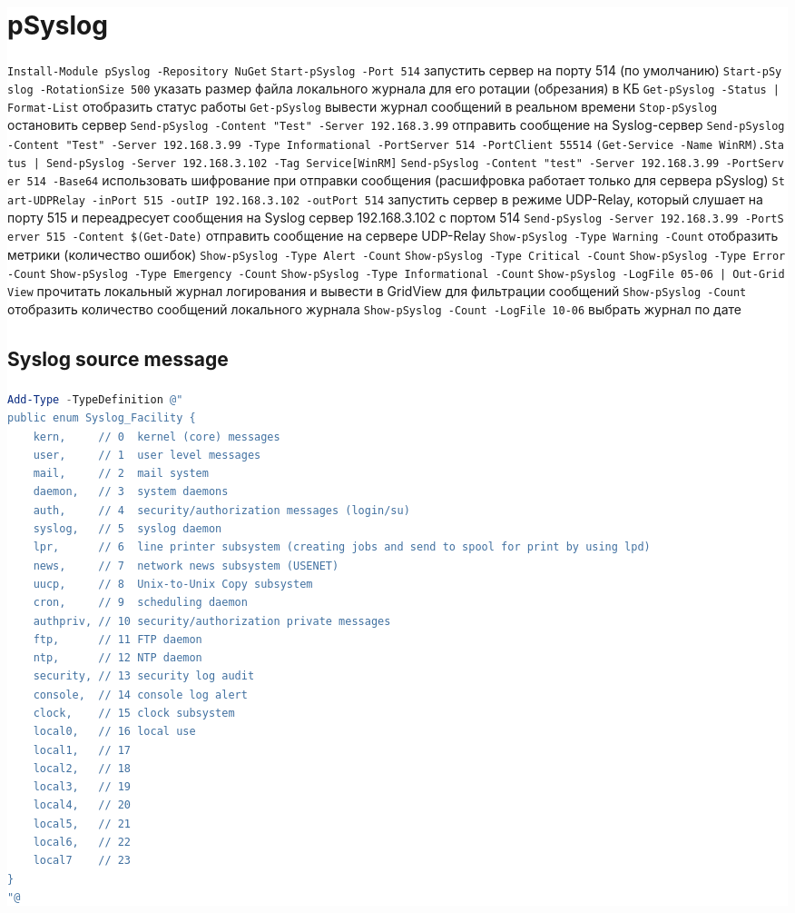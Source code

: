 # pSyslog

`Install-Module pSyslog -Repository NuGet` 
`Start-pSyslog -Port 514` запустить сервер на порту 514 (по умолчанию) 
`Start-pSyslog -RotationSize 500` указать размер файла локального журнала для его ротации (обрезания) в КБ 
`Get-pSyslog -Status | Format-List` отобразить статус работы 
`Get-pSyslog` вывести журнал сообщений в реальном времени 
`Stop-pSyslog` остановить сервер 
`Send-pSyslog -Content "Test" -Server 192.168.3.99` отправить сообщение на Syslog-сервер 
`Send-pSyslog -Content "Test" -Server 192.168.3.99 -Type Informational -PortServer 514 -PortClient 55514` 
`(Get-Service -Name WinRM).Status | Send-pSyslog -Server 192.168.3.102 -Tag Service[WinRM]` 
`Send-pSyslog -Content "test" -Server 192.168.3.99 -PortServer 514 -Base64` использовать шифрование при отправки сообщения (расшифровка работает только для сервера pSyslog) 
`Start-UDPRelay -inPort 515 -outIP 192.168.3.102 -outPort 514` запустить сервер в режиме UDP-Relay, который слушает на порту 515 и переадресует сообщения на Syslog сервер 192.168.3.102 с портом 514 
`Send-pSyslog -Server 192.168.3.99 -PortServer 515 -Content $(Get-Date)` отправить сообщение на сервере UDP-Relay 
`Show-pSyslog -Type Warning -Count` отобразить метрики (количество ошибок) 
`Show-pSyslog -Type Alert -Count` 
`Show-pSyslog -Type Critical -Count` 
`Show-pSyslog -Type Error -Count` 
`Show-pSyslog -Type Emergency -Count` 
`Show-pSyslog -Type Informational -Count` 
`Show-pSyslog -LogFile 05-06 | Out-GridView` прочитать локальный журнал логирования и вывести в GridView для фильтрации сообщений 
`Show-pSyslog -Count` отобразить количество сообщений локального журнала 
`Show-pSyslog -Count -LogFile 10-06` выбрать журнал по дате

## Syslog source message
```PowerShell
Add-Type -TypeDefinition @"
public enum Syslog_Facility {
    kern,     // 0  kernel (core) messages
    user,     // 1  user level messages
    mail,     // 2  mail system
    daemon,   // 3  system daemons
    auth,     // 4  security/authorization messages (login/su)
    syslog,   // 5  syslog daemon
    lpr,      // 6  line printer subsystem (creating jobs and send to spool for print by using lpd)
    news,     // 7  network news subsystem (USENET)
    uucp,     // 8  Unix-to-Unix Copy subsystem
    cron,     // 9  scheduling daemon
    authpriv, // 10 security/authorization private messages
    ftp,      // 11 FTP daemon
    ntp,      // 12 NTP daemon
    security, // 13 security log audit
    console,  // 14 console log alert
    clock,    // 15 clock subsystem
    local0,   // 16 local use
    local1,   // 17
    local2,   // 18
    local3,   // 19
    local4,   // 20
    local5,   // 21
    local6,   // 22
    local7    // 23
}
"@
```